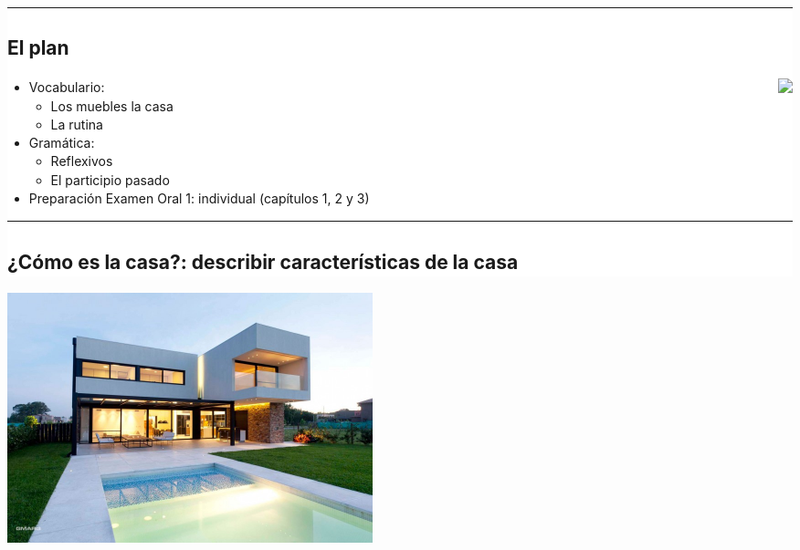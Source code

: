 
---






## El plan

<div style="float: right">
  <img src="../../libraries/assets/img/plan.gif">
</div>

- Vocabulario:
    - Los muebles la casa
    - La rutina
- Gramática:
    - Reflexivos
    - El participio pasado
- Preparación Examen Oral 1: individual (capítulos 1, 2 y 3)

---

## ¿Cómo es la casa?: describir características de la casa

<div align="center">
  <div style="float: left">
  <img width="400" src="./assets/img/house1.jpg">
  </div>
  <div align="right">
